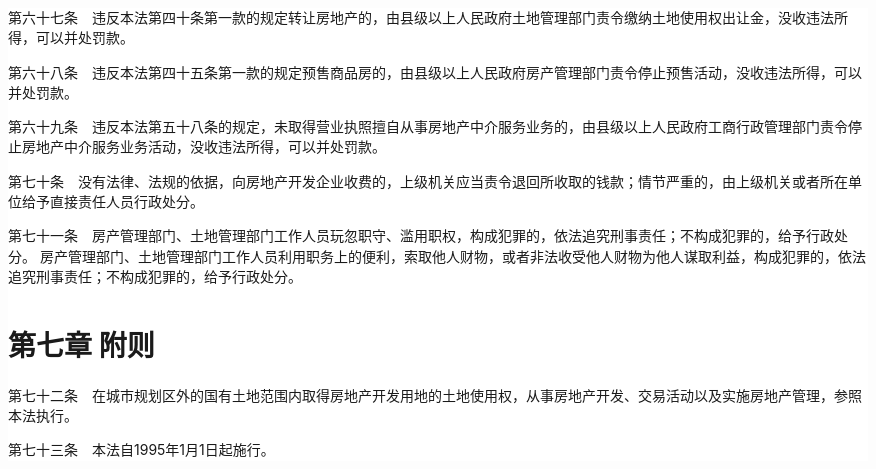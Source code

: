 第六十七条　违反本法第四十条第一款的规定转让房地产的，由县级以上人民政府土地管理部门责令缴纳土地使用权出让金，没收违法所得，可以并处罚款。

第六十八条　违反本法第四十五条第一款的规定预售商品房的，由县级以上人民政府房产管理部门责令停止预售活动，没收违法所得，可以并处罚款。

第六十九条　违反本法第五十八条的规定，未取得营业执照擅自从事房地产中介服务业务的，由县级以上人民政府工商行政管理部门责令停止房地产中介服务业务活动，没收违法所得，可以并处罚款。

第七十条　没有法律、法规的依据，向房地产开发企业收费的，上级机关应当责令退回所收取的钱款；情节严重的，由上级机关或者所在单位给予直接责任人员行政处分。

第七十一条　房产管理部门、土地管理部门工作人员玩忽职守、滥用职权，构成犯罪的，依法追究刑事责任；不构成犯罪的，给予行政处分。
房产管理部门、土地管理部门工作人员利用职务上的便利，索取他人财物，或者非法收受他人财物为他人谋取利益，构成犯罪的，依法追究刑事责任；不构成犯罪的，给予行政处分。

# 第七章 附则

第七十二条　在城市规划区外的国有土地范围内取得房地产开发用地的土地使用权，从事房地产开发、交易活动以及实施房地产管理，参照本法执行。

第七十三条　本法自1995年1月1日起施行。